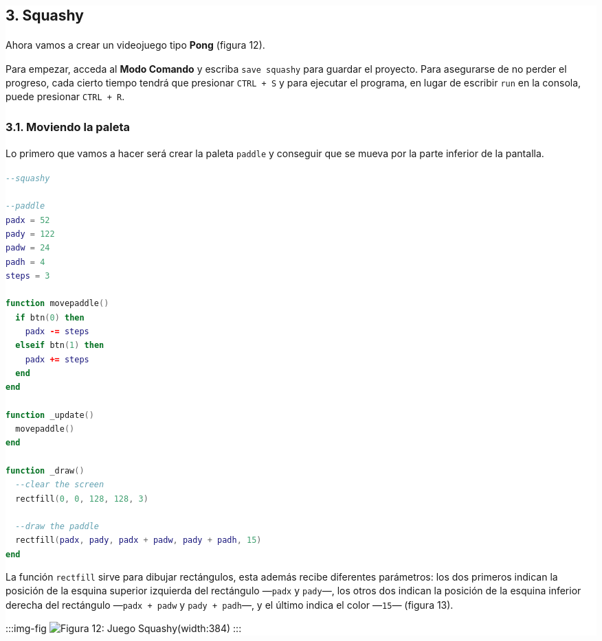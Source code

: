 ## 3. Squashy

Ahora vamos a crear un videojuego tipo **Pong** (figura 12).

Para empezar, acceda al **Modo Comando** y escriba `save squashy` para guardar el proyecto. Para asegurarse de no perder el progreso, cada cierto tiempo tendrá que presionar `CTRL + S` y para ejecutar el programa, en lugar de escribir `run` en la consola, puede presionar `CTRL + R`.

### 3.1. Moviendo la paleta

Lo primero que vamos a hacer será crear la paleta <span class="aside">`paddle`</span> y conseguir que se mueva por la parte inferior de la pantalla.

```lua
--squashy

--paddle
padx = 52
pady = 122
padw = 24
padh = 4
steps = 3

function movepaddle()
  if btn(0) then
    padx -= steps
  elseif btn(1) then
    padx += steps
  end
end

function _update()
  movepaddle()
end

function _draw()
  --clear the screen
  rectfill(0, 0, 128, 128, 3)

  --draw the paddle
  rectfill(padx, pady, padx + padw, pady + padh, 15)
end
```

La función `rectfill` sirve para dibujar rectángulos, esta además recibe diferentes parámetros: los dos primeros indican la posición de la esquina superior izquierda del rectángulo —`padx` y `pady`—, los otros dos indican la posición de la esquina inferior derecha del rectángulo —`padx + padw` y `pady + padh`—, y el último indica el color —`15`— (figura 13).

:::img-fig
![Figura 12: Juego Squashy](@/assets/articles/sistema-de-coordenadas.png)(width:384)
:::
